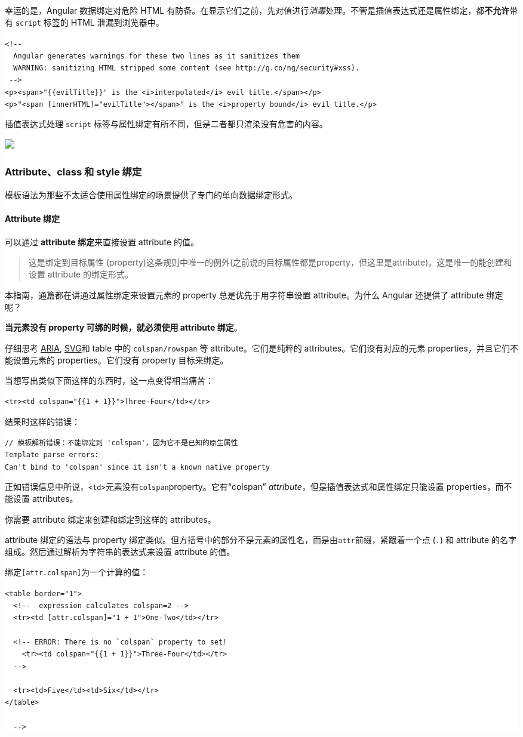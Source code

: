 幸运的是，Angular 数据绑定对危险 HTML 有防备。在显示它们之前，先对值进行*消毒*处理。不管是插值表达式还是属性绑定，都**不允许**带有 `script` 标签的 HTML 泄漏到浏览器中。

```
<!--
  Angular generates warnings for these two lines as it sanitizes them
  WARNING: sanitizing HTML stripped some content (see http://g.co/ng/security#xss).
 -->
<p><span>"{{evilTitle}}" is the <i>interpolated</i> evil title.</span></p>
<p>"<span [innerHTML]="evilTitle"></span>" is the <i>property bound</i> evil title.</p>
```

插值表达式处理 `script` 标签与属性绑定有所不同，但是二者都只渲染没有危害的内容。

![](http://upload-images.jianshu.io/upload_images/892968-26197cbc3b2f6eb3..png?imageMogr2/auto-orient/strip%7CimageView2/2/w/1240)

### Attribute、class 和 style 绑定

模板语法为那些不太适合使用属性绑定的场景提供了专门的单向数据绑定形式。

#### Attribute 绑定

可以通过 **attribute 绑定**来直接设置 attribute 的值。

> 这是绑定到目标属性 (property)这条规则中唯一的例外(之前说的目标属性都是property，但这里是attribute)。这是唯一的能创建和设置 attribute 的绑定形式。

本指南，通篇都在讲通过属性绑定来设置元素的 property 总是优先于用字符串设置 attribute。为什么 Angular 还提供了 attribute 绑定呢？

**当元素没有 property 可绑的时候，就必须使用 attribute 绑定**。

仔细思考 [ARIA](https://developer.mozilla.org/en-US/docs/Web/Accessibility/ARIA), [SVG](https://developer.mozilla.org/en-US/docs/Web/SVG)和 table 中的 `colspan/rowspan` 等 attribute。它们是纯粹的 attributes。它们没有对应的元素 properties，并且它们不能设置元素的 properties。它们没有 property 目标来绑定。

当想写出类似下面这样的东西时，这一点变得相当痛苦：

```
<tr><td colspan="{{1 + 1}}">Three-Four</td></tr>
```

结果时这样的错误：

```
// 模板解析错误：不能绑定到 'colspan'，因为它不是已知的原生属性
Template parse errors:
Can't bind to 'colspan' since it isn't a known native property
```

正如错误信息中所说，`<td>`元素没有`colspan`property。它有“colspan” *attribute*，但是插值表达式和属性绑定只能设置 properties，而不能设置 attributes。

你需要 attribute 绑定来创建和绑定到这样的 attributes。

attribute 绑定的语法与 property 绑定类似。但方括号中的部分不是元素的属性名，而是由`attr`前缀，紧跟着一个点 (`.`) 和 attribute 的名字组成。然后通过解析为字符串的表达式来设置 attribute 的值。

绑定`[attr.colspan]`为一个计算的值：

```
<table border="1">
  <!--  expression calculates colspan=2 -->
  <tr><td [attr.colspan]="1 + 1">One-Two</td></tr>

  <!-- ERROR: There is no `colspan` property to set!
    <tr><td colspan="{{1 + 1}}">Three-Four</td></tr>
  -->

  <tr><td>Five</td><td>Six</td></tr>
</table>

  -->

```